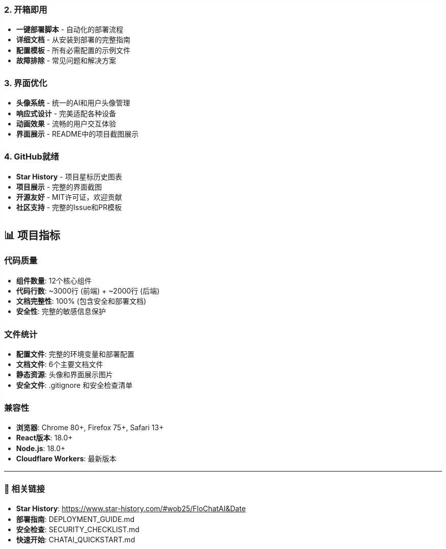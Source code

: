 ### 2. 开箱即用
- **一键部署脚本** - 自动化的部署流程
- **详细文档** - 从安装到部署的完整指南
- **配置模板** - 所有必需配置的示例文件
- **故障排除** - 常见问题和解决方案

### 3. 界面优化
- **头像系统** - 统一的AI和用户头像管理
- **响应式设计** - 完美适配各种设备
- **动画效果** - 流畅的用户交互体验
- **界面展示** - README中的项目截图展示

### 4. GitHub就绪
- **Star History** - 项目星标历史图表
- **项目展示** - 完整的界面截图
- **开源友好** - MIT许可证，欢迎贡献
- **社区支持** - 完整的Issue和PR模板

## 📊 项目指标

### 代码质量
- **组件数量**: 12个核心组件
- **代码行数**: ~3000行 (前端) + ~2000行 (后端)
- **文档完整性**: 100% (包含安全和部署文档)
- **安全性**: 完整的敏感信息保护

### 文件统计
- **配置文件**: 完整的环境变量和部署配置
- **文档文件**: 6个主要文档文件
- **静态资源**: 头像和界面展示图片
- **安全文件**: .gitignore 和安全检查清单

### 兼容性
- **浏览器**: Chrome 80+, Firefox 75+, Safari 13+
- **React版本**: 18.0+
- **Node.js**: 18.0+
- **Cloudflare Workers**: 最新版本

---


### 🔗 相关链接
- **Star History**: https://www.star-history.com/#wob25/FloChatAI&Date
- **部署指南**: DEPLOYMENT_GUIDE.md
- **安全检查**: SECURITY_CHECKLIST.md
- **快速开始**: CHATAI_QUICKSTART.md
